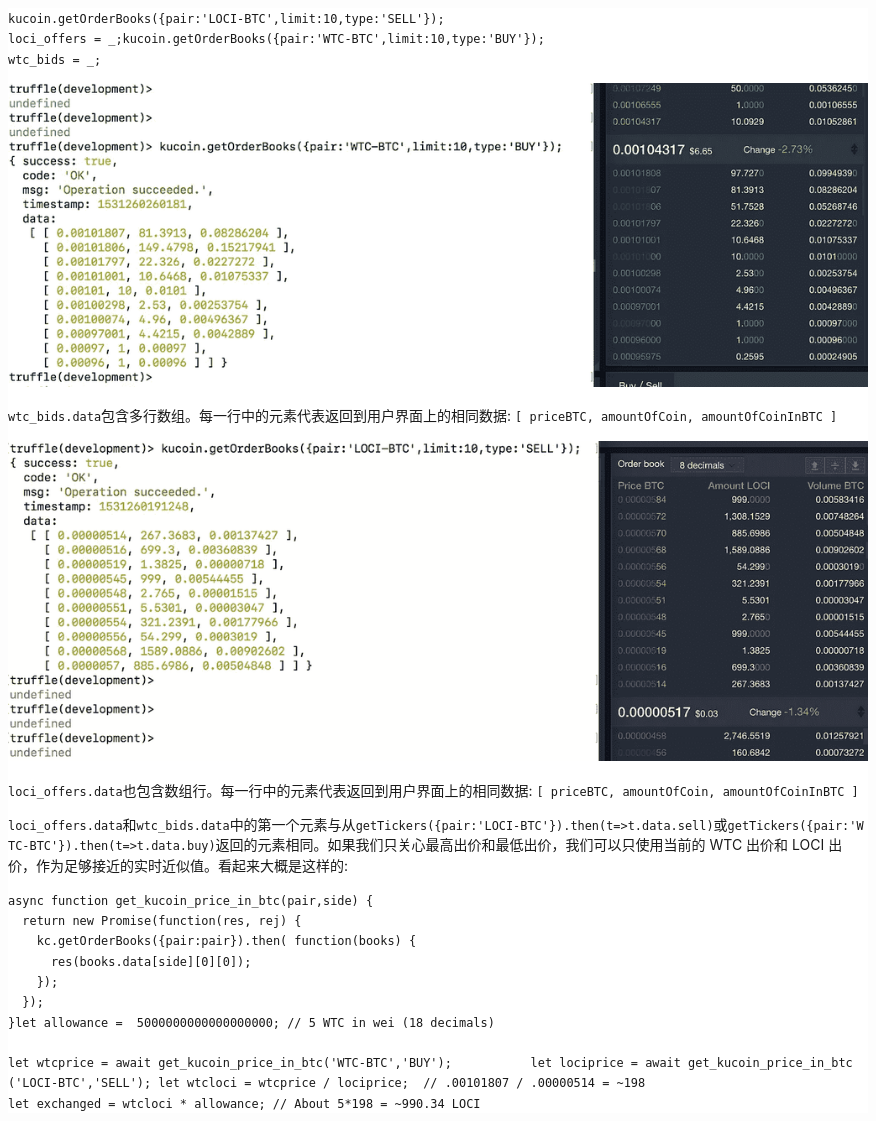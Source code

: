 ```
kucoin.getOrderBooks({pair:'LOCI-BTC',limit:10,type:'SELL'});
loci_offers = _;kucoin.getOrderBooks({pair:'WTC-BTC',limit:10,type:'BUY'});
wtc_bids = _;
```

![](img/f5b5ced29198620252c88b0626db6e11.png)

`wtc_bids.data`包含多行数组。每一行中的元素代表返回到用户界面上的相同数据:
`[ priceBTC, amountOfCoin, amountOfCoinInBTC ]`

![](img/c147d64759d35c6685e5d6af5e22e852.png)

`loci_offers.data`也包含数组行。每一行中的元素代表返回到用户界面上的相同数据:
`[ priceBTC, amountOfCoin, amountOfCoinInBTC ]`

`loci_offers.data`和`wtc_bids.data`中的第一个元素与从`getTickers({pair:'LOCI-BTC'}).then(t=>t.data.sell)`或`getTickers({pair:'WTC-BTC'}).then(t=>t.data.buy)`返回的元素相同。如果我们只关心最高出价和最低出价，我们可以只使用当前的 WTC 出价和 LOCI 出价，作为足够接近的实时近似值。看起来大概是这样的:

```
async function get_kucoin_price_in_btc(pair,side) {
  return new Promise(function(res, rej) {
    kc.getOrderBooks({pair:pair}).then( function(books) {
      res(books.data[side][0][0]); 
    });
  });
}let allowance =  5000000000000000000; // 5 WTC in wei (18 decimals)

let wtcprice = await get_kucoin_price_in_btc('WTC-BTC','BUY');           let lociprice = await get_kucoin_price_in_btc('LOCI-BTC','SELL'); let wtcloci = wtcprice / lociprice;  // .00101807 / .00000514 = ~198
let exchanged = wtcloci * allowance; // About 5*198 = ~990.34 LOCI
```
